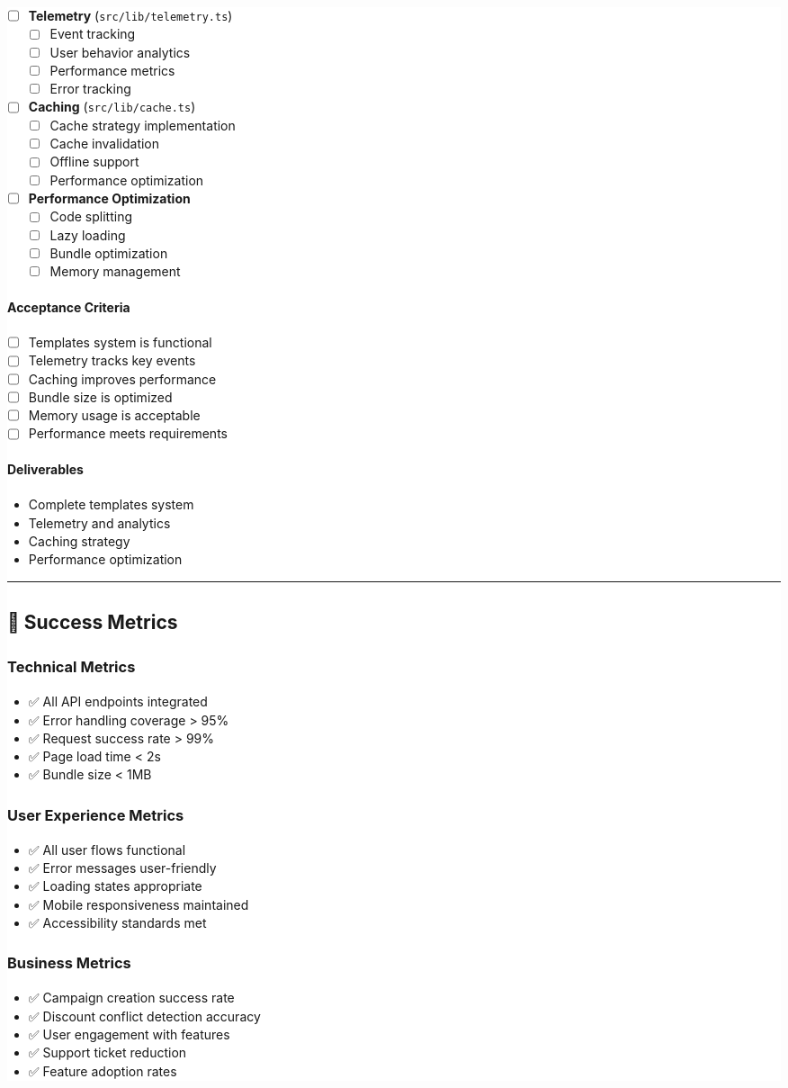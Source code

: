 - [ ] **Telemetry** (`src/lib/telemetry.ts`)
  - [ ] Event tracking
  - [ ] User behavior analytics
  - [ ] Performance metrics
  - [ ] Error tracking

- [ ] **Caching** (`src/lib/cache.ts`)
  - [ ] Cache strategy implementation
  - [ ] Cache invalidation
  - [ ] Offline support
  - [ ] Performance optimization

- [ ] **Performance Optimization**
  - [ ] Code splitting
  - [ ] Lazy loading
  - [ ] Bundle optimization
  - [ ] Memory management

#### **Acceptance Criteria**
- [ ] Templates system is functional
- [ ] Telemetry tracks key events
- [ ] Caching improves performance
- [ ] Bundle size is optimized
- [ ] Memory usage is acceptable
- [ ] Performance meets requirements

#### **Deliverables**
- Complete templates system
- Telemetry and analytics
- Caching strategy
- Performance optimization

---

## 🎯 Success Metrics

### **Technical Metrics**
- ✅ All API endpoints integrated
- ✅ Error handling coverage > 95%
- ✅ Request success rate > 99%
- ✅ Page load time < 2s
- ✅ Bundle size < 1MB

### **User Experience Metrics**
- ✅ All user flows functional
- ✅ Error messages user-friendly
- ✅ Loading states appropriate
- ✅ Mobile responsiveness maintained
- ✅ Accessibility standards met

### **Business Metrics**
- ✅ Campaign creation success rate
- ✅ Discount conflict detection accuracy
- ✅ User engagement with features
- ✅ Support ticket reduction
- ✅ Feature adoption rates
